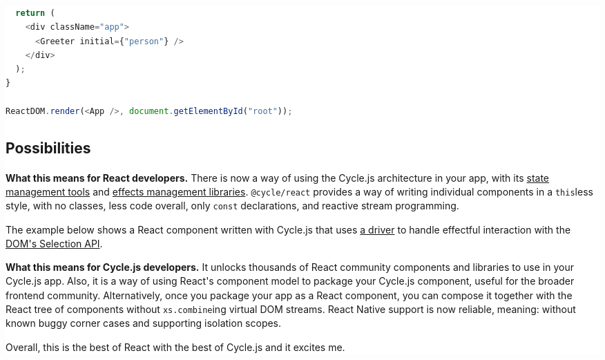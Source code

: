```js
  return (
    <div className="app">
      <Greeter initial={"person"} />
    </div>
  );
}

ReactDOM.render(<App />, document.getElementById("root"));
```

## Possibilities

**What this means for React developers.** There is now a way of using the Cycle.js architecture in your app, with its [state management tools](https://github.com/staltz/cycle-onionify/) and [effects management libraries](https://github.com/cyclejs-community/awesome-cyclejs#drivers). `@cycle/react` provides a way of writing individual components in a `this`less style, with no classes, less code overall, only `const` declarations, and reactive stream programming.

The example below shows a React component written with Cycle.js that uses [a driver](https://github.com/helmoski/cycle-selection-driver) to handle effectful interaction with the [DOM's Selection API](https://developer.mozilla.org/en-US/docs/Web/API/Selection).

<iframe src="https://codesandbox.io/embed/6xzrv29963?view=preview" style="width:100%; height:500px; border:0; border-radius: 4px; overflow:hidden;" sandbox="allow-modals allow-forms allow-popups allow-scripts allow-same-origin"></iframe>

**What this means for Cycle.js developers.** It unlocks thousands of React community components and libraries to use in your Cycle.js app. Also, it is a way of using React's component model to package your Cycle.js component, useful for the broader frontend community. Alternatively, once you package your app as a React component, you can compose it together with the React tree of components without `xs.combine`ing virtual DOM streams. React Native support is now reliable, meaning: without known buggy corner cases and supporting isolation scopes.

Overall, this is the best of React with the best of Cycle.js and it excites me.

